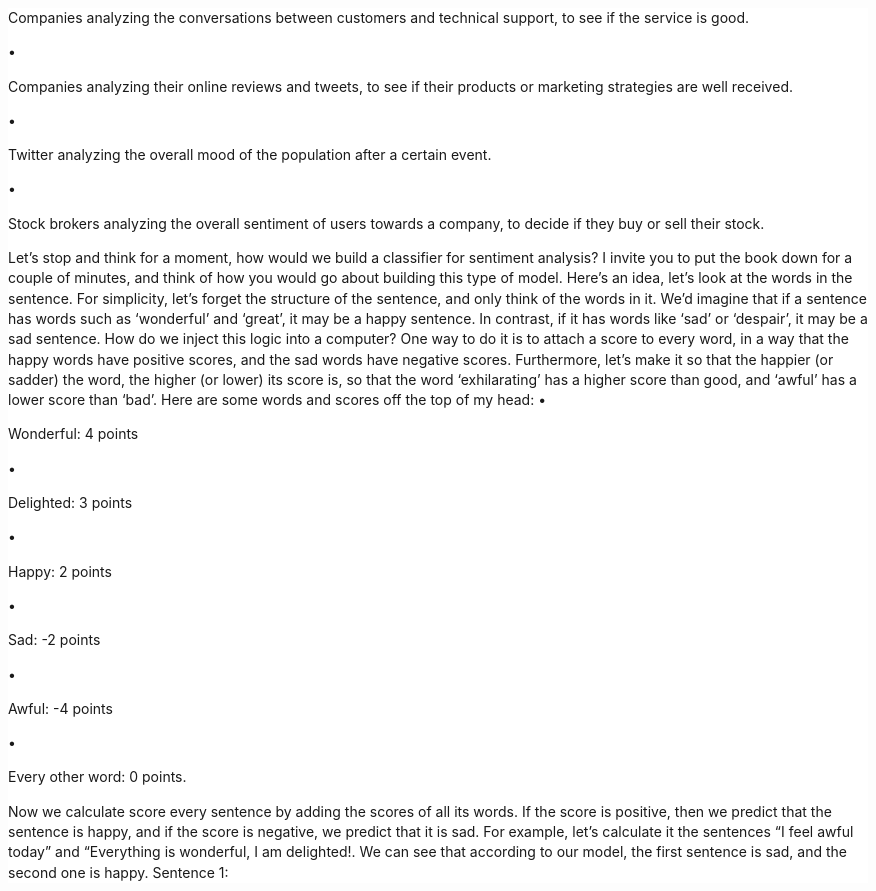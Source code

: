 Companies analyzing the conversations between customers and technical support, to
see if the service is good.

•

Companies analyzing their online reviews and tweets, to see if their products or
marketing strategies are well received.

•

Twitter analyzing the overall mood of the population after a certain event.

•

Stock brokers analyzing the overall sentiment of users towards a company, to decide if
they buy or sell their stock.

Let’s stop and think for a moment, how would we build a classifier for sentiment analysis? I
invite you to put the book down for a couple of minutes, and think of how you would go about
building this type of model.
Here’s an idea, let’s look at the words in the sentence. For simplicity, let’s forget the
structure of the sentence, and only think of the words in it. We’d imagine that if a sentence
has words such as ‘wonderful’ and ‘great’, it may be a happy sentence. In contrast, if it has
words like ‘sad’ or ‘despair’, it may be a sad sentence. How do we inject this logic into a
computer? One way to do it is to attach a score to every word, in a way that the happy words
have positive scores, and the sad words have negative scores. Furthermore, let’s make it so
that the happier (or sadder) the word, the higher (or lower) its score is, so that the word
‘exhilarating’ has a higher score than good, and ‘awful’ has a lower score than ‘bad’. Here are
some words and scores off the top of my head:
•

Wonderful: 4 points

•

Delighted: 3 points

•

Happy: 2 points

•

Sad: -2 points

•

Awful: -4 points

•

Every other word: 0 points.

Now we calculate score every sentence by adding the scores of all its words. If the score is
positive, then we predict that the sentence is happy, and if the score is negative, we predict
that it is sad. For example, let’s calculate it the sentences “I feel awful today” and “Everything
is wonderful, I am delighted!. We can see that according to our model, the first sentence is
sad, and the second one is happy.
Sentence 1:
